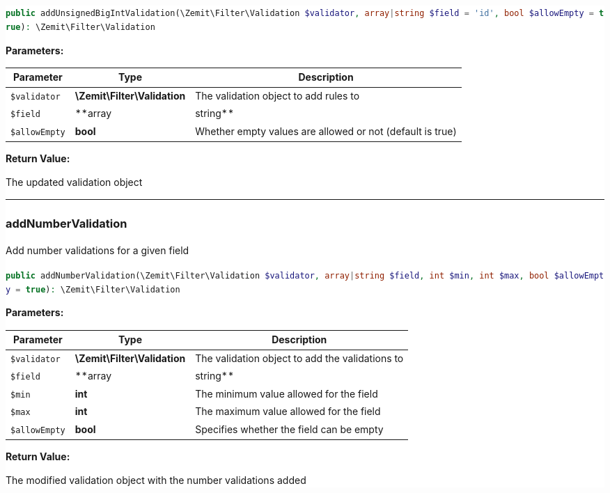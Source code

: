 ```php
public addUnsignedBigIntValidation(\Zemit\Filter\Validation $validator, array|string $field = 'id', bool $allowEmpty = true): \Zemit\Filter\Validation
```








**Parameters:**

| Parameter | Type | Description |
|-----------|------|-------------|
| `$validator` | **\Zemit\Filter\Validation** | The validation object to add rules to |
| `$field` | **array|string** | The name of the field to validate (default is 'id') |
| `$allowEmpty` | **bool** | Whether empty values are allowed or not (default is true) |


**Return Value:**

The updated validation object




***

### addNumberValidation

Add number validations for a given field

```php
public addNumberValidation(\Zemit\Filter\Validation $validator, array|string $field, int $min, int $max, bool $allowEmpty = true): \Zemit\Filter\Validation
```








**Parameters:**

| Parameter | Type | Description |
|-----------|------|-------------|
| `$validator` | **\Zemit\Filter\Validation** | The validation object to add the validations to |
| `$field` | **array|string** | The name of the field to validate |
| `$min` | **int** | The minimum value allowed for the field |
| `$max` | **int** | The maximum value allowed for the field |
| `$allowEmpty` | **bool** | Specifies whether the field can be empty |


**Return Value:**

The modified validation object with the number validations added

